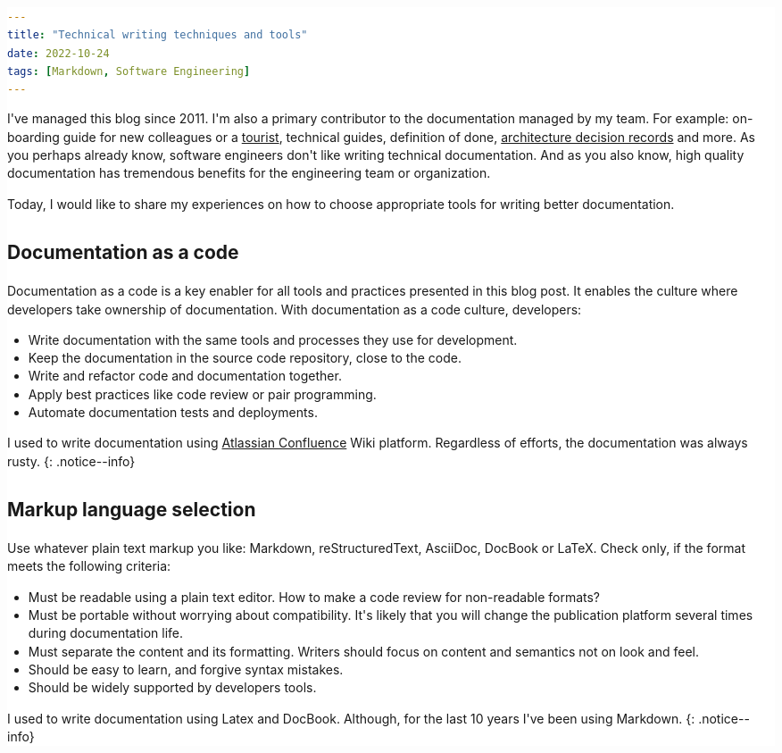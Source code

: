 ```yaml
---
title: "Technical writing techniques and tools"
date: 2022-10-24
tags: [Markdown, Software Engineering]
---
```


I've managed this blog since 2011.
I'm also a primary contributor to the documentation managed by my team.
For example: on-boarding guide for new colleagues or a [tourist](https://blog.allegro.tech/2019/10/team-tourism-case-studies-1.html),
technical guides, definition of done, [architecture decision records](https://adr.github.io) and more.
As you perhaps already know, software engineers don't like writing technical documentation.
And as you also know, high quality documentation has tremendous benefits for the engineering team or organization.

Today, I would like to share my experiences on how to choose appropriate tools for writing better documentation.

## Documentation as a code

Documentation as a code is a key enabler for all tools and practices presented in this blog post.
It enables the culture where developers take ownership of documentation.
With documentation as a code culture, developers:

* Write documentation with the same tools and processes they use for development.
* Keep the documentation in the source code repository, close to the code.
* Write and refactor code and documentation together.
* Apply best practices like code review or pair programming.
* Automate documentation tests and deployments.

I used to write documentation using [Atlassian Confluence](https://www.atlassian.com/software/confluence) Wiki platform. Regardless of efforts, the documentation was always rusty.
{: .notice--info}

## Markup language selection

Use whatever plain text markup you like: Markdown, reStructuredText, AsciiDoc, DocBook or LaTeX.
Check only, if the format meets the following criteria:

* Must be readable using a plain text editor.
How to make a code review for non-readable formats?
* Must be portable without worrying about compatibility.
It's likely that you will change the publication platform several times during documentation life.
* Must separate the content and its formatting.
Writers should focus on content and semantics not on look and feel.
* Should be easy to learn, and forgive syntax mistakes.
* Should be widely supported by developers tools.

I used to write documentation using Latex and DocBook.
Although, for the last 10 years I've been using Markdown.
{: .notice--info}
